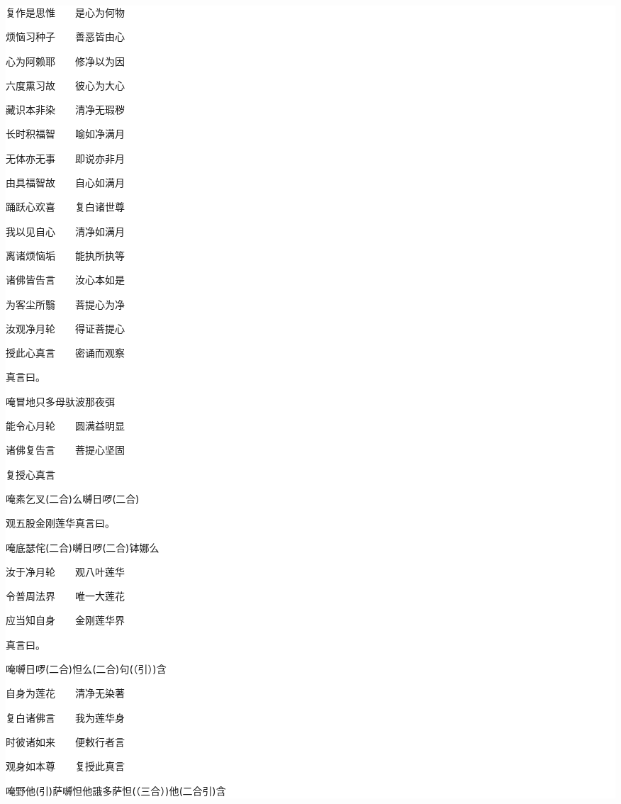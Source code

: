 复作是思惟　　是心为何物  

烦恼习种子　　善恶皆由心  

心为阿赖耶　　修净以为因  

六度熏习故　　彼心为大心  

藏识本非染　　清净无瑕秽  

长时积福智　　喻如净满月  

无体亦无事　　即说亦非月  

由具福智故　　自心如满月  

踊跃心欢喜　　复白诸世尊  

我以见自心　　清净如满月  

离诸烦恼垢　　能执所执等  

诸佛皆告言　　汝心本如是  

为客尘所翳　　菩提心为净  

汝观净月轮　　得证菩提心  

授此心真言　　密诵而观察  

真言曰。  

唵冒地只多母驮波那夜弭  

能令心月轮　　圆满益明显  

诸佛复告言　　菩提心坚固  

复授心真言  

唵素乞叉(二合)么嚩日啰(二合)  

观五股金刚莲华真言曰。  

唵底瑟侘(二合)嚩日啰(二合)钵娜么  

汝于净月轮　　观八叶莲华  

令普周法界　　唯一大莲花  

应当知自身　　金刚莲华界  

真言曰。  

唵嚩日啰(二合)怛么(二合)句(（引）)含  

自身为莲花　　清净无染著  

复白诸佛言　　我为莲华身  

时彼诸如来　　便敕行者言  

观身如本尊　　复授此真言  

唵野他(引)萨嚩怛他誐多萨怛(（三合）)他(二合引)含  
